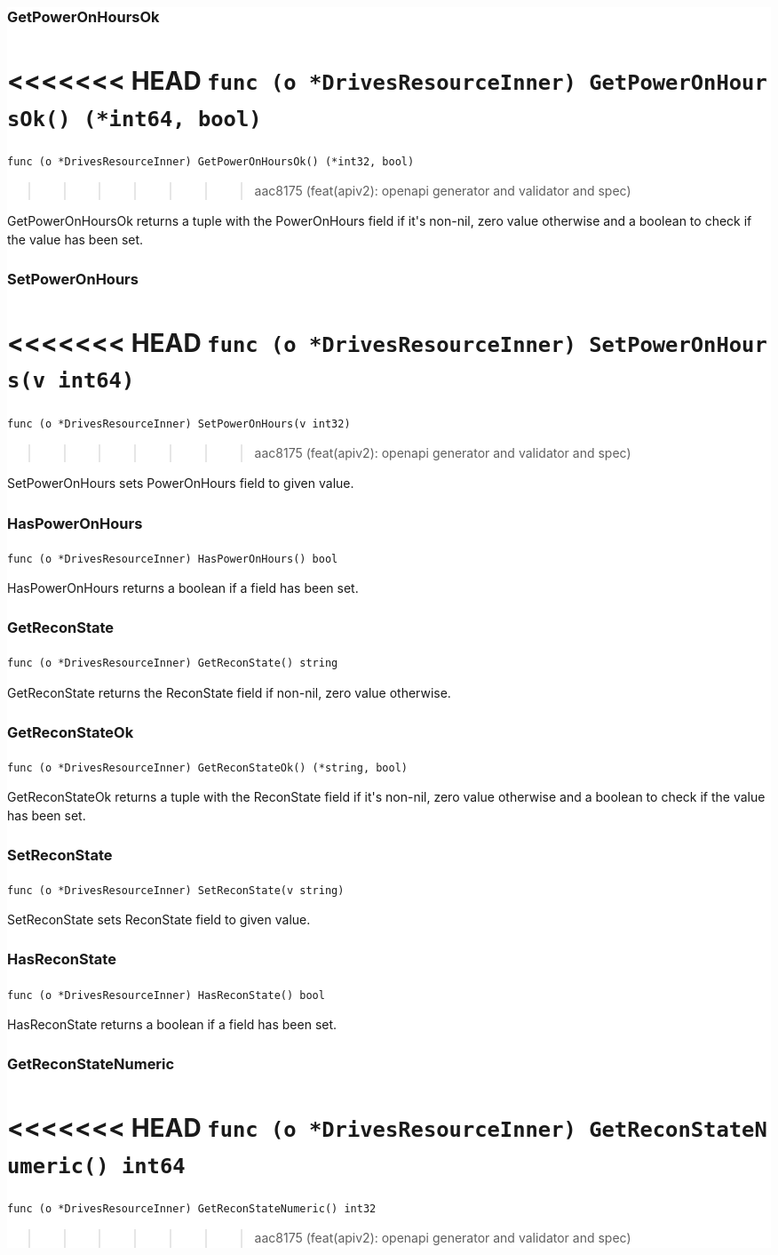 ### GetPowerOnHoursOk

<<<<<<< HEAD
`func (o *DrivesResourceInner) GetPowerOnHoursOk() (*int64, bool)`
=======
`func (o *DrivesResourceInner) GetPowerOnHoursOk() (*int32, bool)`
>>>>>>> aac8175 (feat(apiv2): openapi generator and validator and spec)

GetPowerOnHoursOk returns a tuple with the PowerOnHours field if it's non-nil, zero value otherwise
and a boolean to check if the value has been set.

### SetPowerOnHours

<<<<<<< HEAD
`func (o *DrivesResourceInner) SetPowerOnHours(v int64)`
=======
`func (o *DrivesResourceInner) SetPowerOnHours(v int32)`
>>>>>>> aac8175 (feat(apiv2): openapi generator and validator and spec)

SetPowerOnHours sets PowerOnHours field to given value.

### HasPowerOnHours

`func (o *DrivesResourceInner) HasPowerOnHours() bool`

HasPowerOnHours returns a boolean if a field has been set.

### GetReconState

`func (o *DrivesResourceInner) GetReconState() string`

GetReconState returns the ReconState field if non-nil, zero value otherwise.

### GetReconStateOk

`func (o *DrivesResourceInner) GetReconStateOk() (*string, bool)`

GetReconStateOk returns a tuple with the ReconState field if it's non-nil, zero value otherwise
and a boolean to check if the value has been set.

### SetReconState

`func (o *DrivesResourceInner) SetReconState(v string)`

SetReconState sets ReconState field to given value.

### HasReconState

`func (o *DrivesResourceInner) HasReconState() bool`

HasReconState returns a boolean if a field has been set.

### GetReconStateNumeric

<<<<<<< HEAD
`func (o *DrivesResourceInner) GetReconStateNumeric() int64`
=======
`func (o *DrivesResourceInner) GetReconStateNumeric() int32`
>>>>>>> aac8175 (feat(apiv2): openapi generator and validator and spec)
